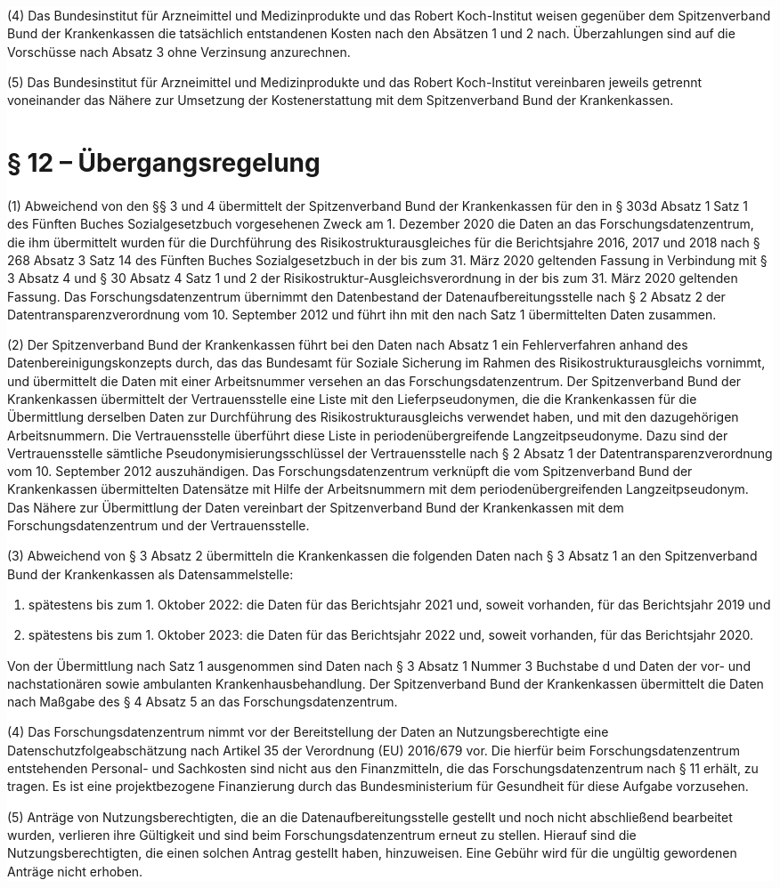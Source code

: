(4) Das Bundesinstitut für Arzneimittel und Medizinprodukte und das Robert Koch-Institut weisen gegenüber dem Spitzenverband Bund der Krankenkassen die tatsächlich entstandenen Kosten nach den Absätzen 1 und 2 nach. Überzahlungen sind auf die Vorschüsse nach Absatz 3 ohne Verzinsung anzurechnen.

(5) Das Bundesinstitut für Arzneimittel und Medizinprodukte und das Robert Koch-Institut vereinbaren jeweils getrennt voneinander das Nähere zur Umsetzung der Kostenerstattung mit dem Spitzenverband Bund der Krankenkassen.

# § 12 – Übergangsregelung

(1) Abweichend von den §§ 3 und 4 übermittelt der Spitzenverband Bund der Krankenkassen für den in § 303d Absatz 1 Satz 1 des Fünften Buches Sozialgesetzbuch vorgesehenen Zweck am 1. Dezember 2020 die Daten an das Forschungsdatenzentrum, die ihm übermittelt wurden für die Durchführung des Risikostrukturausgleiches für die Berichtsjahre 2016, 2017 und 2018 nach § 268 Absatz 3 Satz 14 des Fünften Buches Sozialgesetzbuch in der bis zum 31. März 2020 geltenden Fassung in Verbindung mit § 3 Absatz 4 und § 30 Absatz 4 Satz 1 und 2 der Risikostruktur-Ausgleichsverordnung in der bis zum 31. März 2020 geltenden Fassung. Das Forschungsdatenzentrum übernimmt den Datenbestand der Datenaufbereitungsstelle nach § 2 Absatz 2 der Datentransparenzverordnung vom 10. September 2012 und führt ihn mit den nach Satz 1 übermittelten Daten zusammen.

(2) Der Spitzenverband Bund der Krankenkassen führt bei den Daten nach Absatz 1 ein Fehlerverfahren anhand des Datenbereinigungskonzepts durch, das das Bundesamt für Soziale Sicherung im Rahmen des Risikostrukturausgleichs vornimmt, und übermittelt die Daten mit einer Arbeitsnummer versehen an das Forschungsdatenzentrum. Der Spitzenverband Bund der Krankenkassen übermittelt der Vertrauensstelle eine Liste mit den Lieferpseudonymen, die die Krankenkassen für die Übermittlung derselben Daten zur Durchführung des Risikostrukturausgleichs verwendet haben, und mit den dazugehörigen Arbeitsnummern. Die Vertrauensstelle überführt diese Liste in periodenübergreifende Langzeitpseudonyme. Dazu sind der Vertrauensstelle sämtliche Pseudonymisierungsschlüssel der Vertrauensstelle nach § 2 Absatz 1 der Datentransparenzverordnung vom 10. September 2012 auszuhändigen. Das Forschungsdatenzentrum verknüpft die vom Spitzenverband Bund der Krankenkassen übermittelten Datensätze mit Hilfe der Arbeitsnummern mit dem periodenübergreifenden Langzeitpseudonym. Das Nähere zur Übermittlung der Daten vereinbart der Spitzenverband Bund der Krankenkassen mit dem Forschungsdatenzentrum und der Vertrauensstelle.

(3) Abweichend von § 3 Absatz 2 übermitteln die Krankenkassen die folgenden Daten nach § 3 Absatz 1 an den Spitzenverband Bund der Krankenkassen als Datensammelstelle:

1. spätestens bis zum 1. Oktober 2022: die Daten für das Berichtsjahr 2021 und, soweit vorhanden, für das Berichtsjahr 2019 und

2. spätestens bis zum 1. Oktober 2023: die Daten für das Berichtsjahr 2022 und, soweit vorhanden, für das Berichtsjahr 2020.

Von der Übermittlung nach Satz 1 ausgenommen sind Daten nach § 3 Absatz 1 Nummer 3 Buchstabe d und Daten der vor- und nachstationären sowie ambulanten Krankenhausbehandlung. Der Spitzenverband Bund der Krankenkassen übermittelt die Daten nach Maßgabe des § 4 Absatz 5 an das Forschungsdatenzentrum.

(4) Das Forschungsdatenzentrum nimmt vor der Bereitstellung der Daten an Nutzungsberechtigte eine Datenschutzfolgeabschätzung nach Artikel 35 der Verordnung (EU) 2016/679 vor. Die hierfür beim Forschungsdatenzentrum entstehenden Personal- und Sachkosten sind nicht aus den Finanzmitteln, die das Forschungsdatenzentrum nach § 11 erhält, zu tragen. Es ist eine projektbezogene Finanzierung durch das Bundesministerium für Gesundheit für diese Aufgabe vorzusehen.

(5) Anträge von Nutzungsberechtigten, die an die Datenaufbereitungsstelle gestellt und noch nicht abschließend bearbeitet wurden, verlieren ihre Gültigkeit und sind beim Forschungsdatenzentrum erneut zu stellen. Hierauf sind die Nutzungsberechtigten, die einen solchen Antrag gestellt haben, hinzuweisen. Eine Gebühr wird für die ungültig gewordenen Anträge nicht erhoben.
